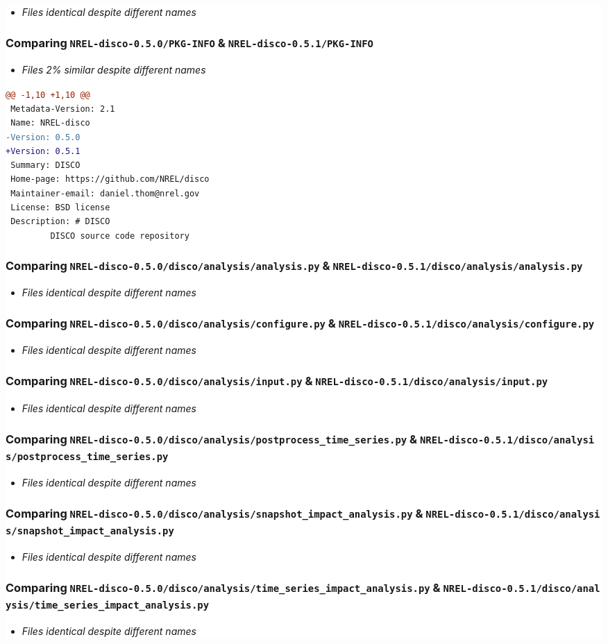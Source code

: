  * *Files identical despite different names*

### Comparing `NREL-disco-0.5.0/PKG-INFO` & `NREL-disco-0.5.1/PKG-INFO`

 * *Files 2% similar despite different names*

```diff
@@ -1,10 +1,10 @@
 Metadata-Version: 2.1
 Name: NREL-disco
-Version: 0.5.0
+Version: 0.5.1
 Summary: DISCO
 Home-page: https://github.com/NREL/disco
 Maintainer-email: daniel.thom@nrel.gov
 License: BSD license
 Description: # DISCO
         DISCO source code repository
```

### Comparing `NREL-disco-0.5.0/disco/analysis/analysis.py` & `NREL-disco-0.5.1/disco/analysis/analysis.py`

 * *Files identical despite different names*

### Comparing `NREL-disco-0.5.0/disco/analysis/configure.py` & `NREL-disco-0.5.1/disco/analysis/configure.py`

 * *Files identical despite different names*

### Comparing `NREL-disco-0.5.0/disco/analysis/input.py` & `NREL-disco-0.5.1/disco/analysis/input.py`

 * *Files identical despite different names*

### Comparing `NREL-disco-0.5.0/disco/analysis/postprocess_time_series.py` & `NREL-disco-0.5.1/disco/analysis/postprocess_time_series.py`

 * *Files identical despite different names*

### Comparing `NREL-disco-0.5.0/disco/analysis/snapshot_impact_analysis.py` & `NREL-disco-0.5.1/disco/analysis/snapshot_impact_analysis.py`

 * *Files identical despite different names*

### Comparing `NREL-disco-0.5.0/disco/analysis/time_series_impact_analysis.py` & `NREL-disco-0.5.1/disco/analysis/time_series_impact_analysis.py`

 * *Files identical despite different names*
